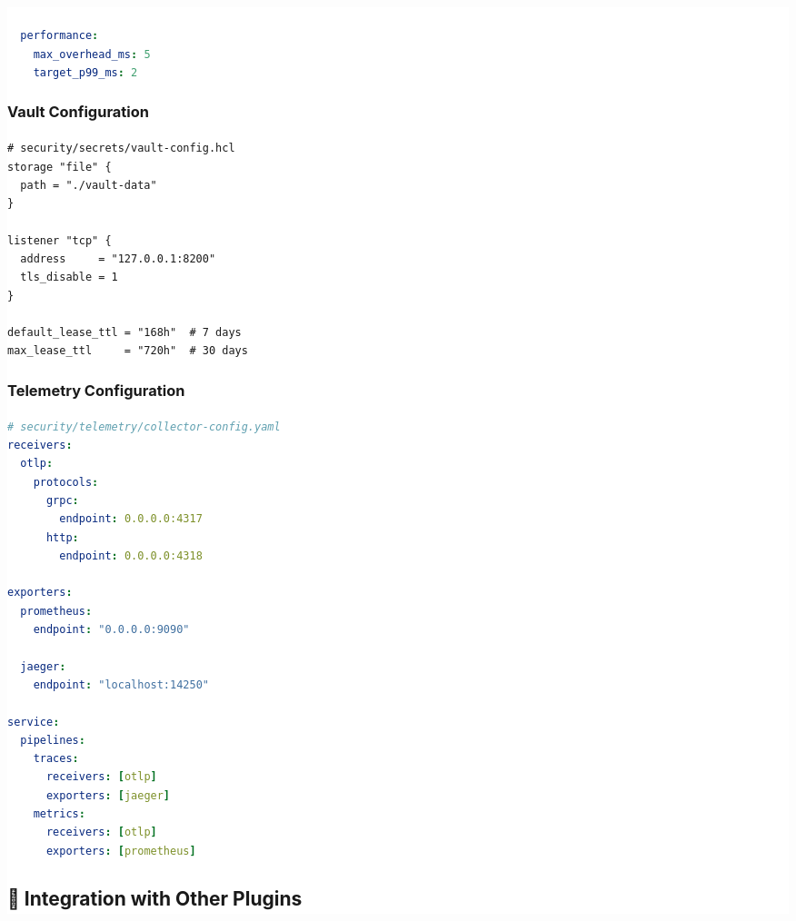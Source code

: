 ```yaml

  performance:
    max_overhead_ms: 5
    target_p99_ms: 2
```

### Vault Configuration
```hcl
# security/secrets/vault-config.hcl
storage "file" {
  path = "./vault-data"
}

listener "tcp" {
  address     = "127.0.0.1:8200"
  tls_disable = 1
}

default_lease_ttl = "168h"  # 7 days
max_lease_ttl     = "720h"  # 30 days
```

### Telemetry Configuration
```yaml
# security/telemetry/collector-config.yaml
receivers:
  otlp:
    protocols:
      grpc:
        endpoint: 0.0.0.0:4317
      http:
        endpoint: 0.0.0.0:4318

exporters:
  prometheus:
    endpoint: "0.0.0.0:9090"

  jaeger:
    endpoint: "localhost:14250"

service:
  pipelines:
    traces:
      receivers: [otlp]
      exporters: [jaeger]
    metrics:
      receivers: [otlp]
      exporters: [prometheus]
```

## 🔗 Integration with Other Plugins
